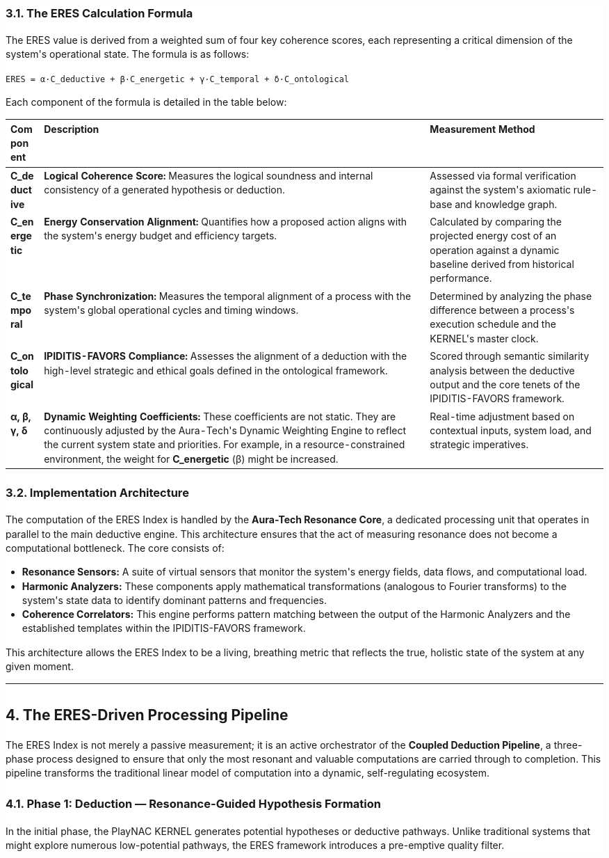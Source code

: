 ### 3.1. The ERES Calculation Formula

The ERES value is derived from a weighted sum of four key coherence scores, each representing a critical dimension of the system's operational state. The formula is as follows:

```
ERES = α·C_deductive + β·C_energetic + γ·C_temporal + δ·C_ontological
```

Each component of the formula is detailed in the table below:

| Component | Description | Measurement Method |
| :--- | :--- | :--- |
| **C_deductive** | **Logical Coherence Score:** Measures the logical soundness and internal consistency of a generated hypothesis or deduction. | Assessed via formal verification against the system's axiomatic rule-base and knowledge graph. |
| **C_energetic** | **Energy Conservation Alignment:** Quantifies how a proposed action aligns with the system's energy budget and efficiency targets. | Calculated by comparing the projected energy cost of an operation against a dynamic baseline derived from historical performance. |
| **C_temporal** | **Phase Synchronization:** Measures the temporal alignment of a process with the system's global operational cycles and timing windows. | Determined by analyzing the phase difference between a process's execution schedule and the KERNEL's master clock. |
| **C_ontological** | **IPIDITIS-FAVORS Compliance:** Assesses the alignment of a deduction with the high-level strategic and ethical goals defined in the ontological framework. | Scored through semantic similarity analysis between the deductive output and the core tenets of the IPIDITIS-FAVORS framework. |
| **α, β, γ, δ** | **Dynamic Weighting Coefficients:** These coefficients are not static. They are continuously adjusted by the Aura-Tech's Dynamic Weighting Engine to reflect the current system state and priorities. For example, in a resource-constrained environment, the weight for **C_energetic** (β) might be increased. | Real-time adjustment based on contextual inputs, system load, and strategic imperatives. |

### 3.2. Implementation Architecture

The computation of the ERES Index is handled by the **Aura-Tech Resonance Core**, a dedicated processing unit that operates in parallel to the main deductive engine. This architecture ensures that the act of measuring resonance does not become a computational bottleneck. The core consists of:

*   **Resonance Sensors:** A suite of virtual sensors that monitor the system's energy fields, data flows, and computational load.
*   **Harmonic Analyzers:** These components apply mathematical transformations (analogous to Fourier transforms) to the system's state data to identify dominant patterns and frequencies.
*   **Coherence Correlators:** This engine performs pattern matching between the output of the Harmonic Analyzers and the established templates within the IPIDITIS-FAVORS framework.

This architecture allows the ERES Index to be a living, breathing metric that reflects the true, holistic state of the system at any given moment.

---



## 4. The ERES-Driven Processing Pipeline

The ERES Index is not merely a passive measurement; it is an active orchestrator of the **Coupled Deduction Pipeline**, a three-phase process designed to ensure that only the most resonant and valuable computations are carried through to completion. This pipeline transforms the traditional linear model of computation into a dynamic, self-regulating ecosystem.

### 4.1. Phase 1: Deduction — Resonance-Guided Hypothesis Formation

In the initial phase, the PlayNAC KERNEL generates potential hypotheses or deductive pathways. Unlike traditional systems that might explore numerous low-potential pathways, the ERES framework introduces a pre-emptive quality filter.
